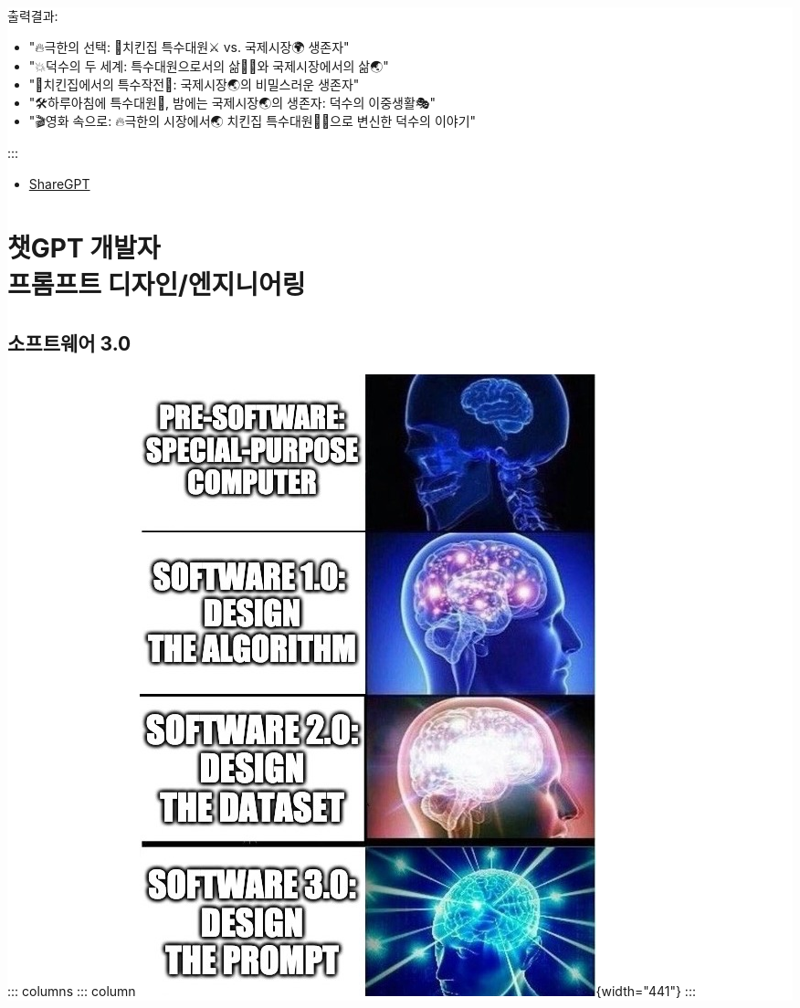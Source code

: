 출력결과: 

- "🔥극한의 선택: 🍗치킨집 특수대원⚔️ vs. 국제시장🌍 생존자"
- "💥덕수의 두 세계: 특수대원으로서의 삶🕵️‍♂️와 국제시장에서의 삶🌏"
- "🐓치킨집에서의 특수작전🔫: 국제시장🌏의 비밀스러운 생존자"
- "🛠️하루아침에 특수대원🔫, 밤에는 국제시장🌏의 생존자: 덕수의 이중생활🎭"
- "🎬영화 속으로: 🔥극한의 시장에서🌏 치킨집 특수대원🕵️‍♂️으로 변신한 덕수의 이야기"

:::


- [ShareGPT](https://sharegpt.com/c/UqcCAkR)




# 챗GPT 개발자 <br> 프롬프트 디자인/엔지니어링

## 소프트웨어 3.0

::: columns
::: column
![](img/software_3.jpeg){width="441"}
:::
